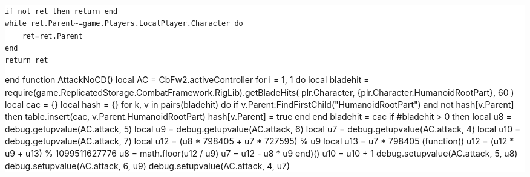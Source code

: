     if not ret then return end
    while ret.Parent~=game.Players.LocalPlayer.Character do 
		ret=ret.Parent 
	end
    return ret
end
function AttackNoCD() 
    local AC = CbFw2.activeController
    for i = 1, 1 do 
        local bladehit = require(game.ReplicatedStorage.CombatFramework.RigLib).getBladeHits(
            plr.Character,
            {plr.Character.HumanoidRootPart},
            60
        )
        local cac = {}
        local hash = {}
        for k, v in pairs(bladehit) do
            if v.Parent:FindFirstChild("HumanoidRootPart") and not hash[v.Parent] then
                table.insert(cac, v.Parent.HumanoidRootPart)
                hash[v.Parent] = true
            end
        end
        bladehit = cac
        if #bladehit > 0 then
            local u8 = debug.getupvalue(AC.attack, 5)
            local u9 = debug.getupvalue(AC.attack, 6)
            local u7 = debug.getupvalue(AC.attack, 4)
            local u10 = debug.getupvalue(AC.attack, 7)
            local u12 = (u8 * 798405 + u7 * 727595) % u9
            local u13 = u7 * 798405
            (function()
                u12 = (u12 * u9 + u13) % 1099511627776
                u8 = math.floor(u12 / u9)
                u7 = u12 - u8 * u9
            end)()
            u10 = u10 + 1
            debug.setupvalue(AC.attack, 5, u8)
            debug.setupvalue(AC.attack, 6, u9)
            debug.setupvalue(AC.attack, 4, u7)
